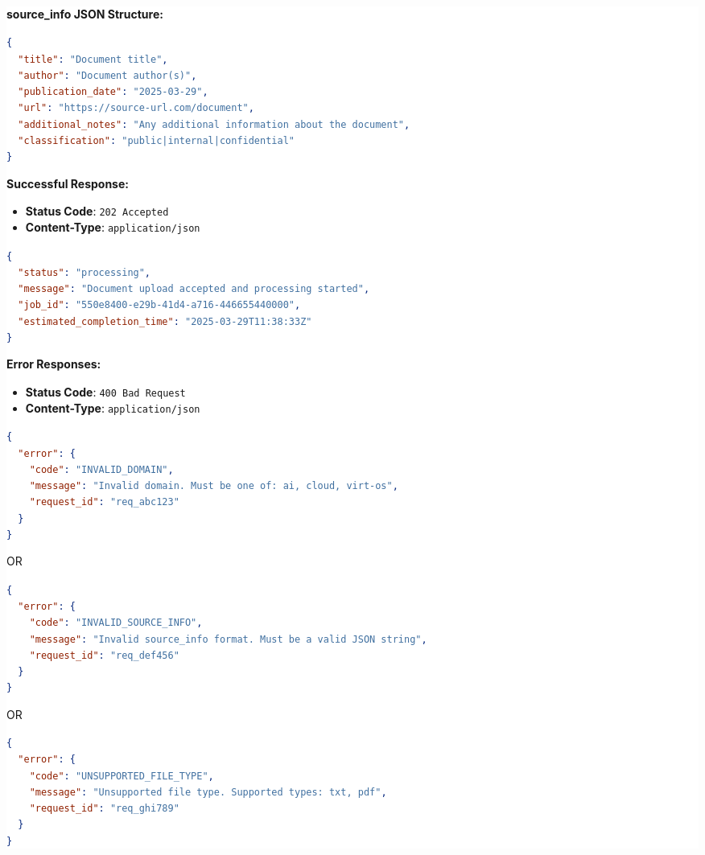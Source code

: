 **source_info JSON Structure:**

```json
{
  "title": "Document title",
  "author": "Document author(s)",
  "publication_date": "2025-03-29",
  "url": "https://source-url.com/document",
  "additional_notes": "Any additional information about the document",
  "classification": "public|internal|confidential"
}
```

**Successful Response:**

- **Status Code**: `202 Accepted`
- **Content-Type**: `application/json`

```json
{
  "status": "processing",
  "message": "Document upload accepted and processing started",
  "job_id": "550e8400-e29b-41d4-a716-446655440000",
  "estimated_completion_time": "2025-03-29T11:38:33Z"
}
```

**Error Responses:**

- **Status Code**: `400 Bad Request`
- **Content-Type**: `application/json`

```json
{
  "error": {
    "code": "INVALID_DOMAIN",
    "message": "Invalid domain. Must be one of: ai, cloud, virt-os",
    "request_id": "req_abc123"
  }
}
```

OR

```json
{
  "error": {
    "code": "INVALID_SOURCE_INFO",
    "message": "Invalid source_info format. Must be a valid JSON string",
    "request_id": "req_def456"
  }
}
```

OR

```json
{
  "error": {
    "code": "UNSUPPORTED_FILE_TYPE",
    "message": "Unsupported file type. Supported types: txt, pdf",
    "request_id": "req_ghi789"
  }
}
```
